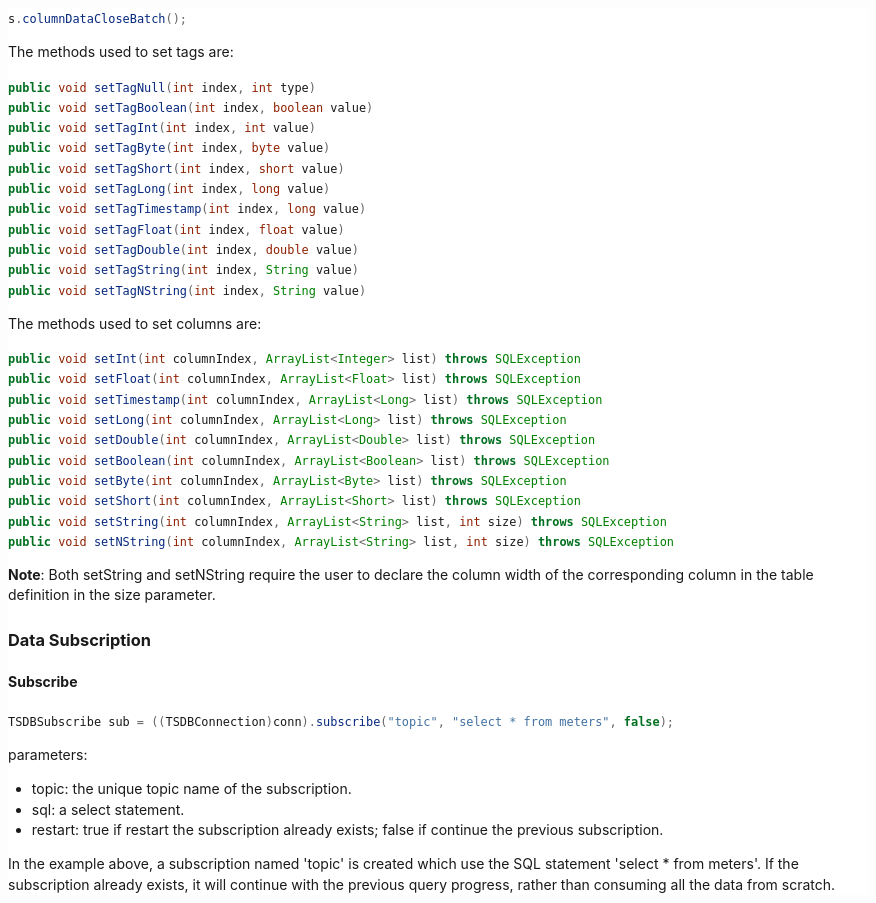 ```java
s.columnDataCloseBatch();
```

The methods used to set tags are:

```java
public void setTagNull(int index, int type)
public void setTagBoolean(int index, boolean value)
public void setTagInt(int index, int value)
public void setTagByte(int index, byte value)
public void setTagShort(int index, short value)
public void setTagLong(int index, long value)
public void setTagTimestamp(int index, long value)
public void setTagFloat(int index, float value)
public void setTagDouble(int index, double value)
public void setTagString(int index, String value)
public void setTagNString(int index, String value)
```

The methods used to set columns are:

```java
public void setInt(int columnIndex, ArrayList<Integer> list) throws SQLException
public void setFloat(int columnIndex, ArrayList<Float> list) throws SQLException
public void setTimestamp(int columnIndex, ArrayList<Long> list) throws SQLException
public void setLong(int columnIndex, ArrayList<Long> list) throws SQLException
public void setDouble(int columnIndex, ArrayList<Double> list) throws SQLException
public void setBoolean(int columnIndex, ArrayList<Boolean> list) throws SQLException
public void setByte(int columnIndex, ArrayList<Byte> list) throws SQLException
public void setShort(int columnIndex, ArrayList<Short> list) throws SQLException
public void setString(int columnIndex, ArrayList<String> list, int size) throws SQLException
public void setNString(int columnIndex, ArrayList<String> list, int size) throws SQLException
```

**Note**: Both setString and setNString require the user to declare the column width of the corresponding column in the table definition in the size parameter.

### Data Subscription

#### Subscribe

```java
TSDBSubscribe sub = ((TSDBConnection)conn).subscribe("topic", "select * from meters", false);
```

parameters:

* topic: the unique topic name of the subscription. 
* sql: a select statement.
* restart: true if restart the subscription already exists; false if continue the previous subscription.

In the example above, a subscription named 'topic' is created which use the SQL statement 'select * from meters'. If the subscription already exists, it will continue with the previous query progress, rather than consuming all the data from scratch.

